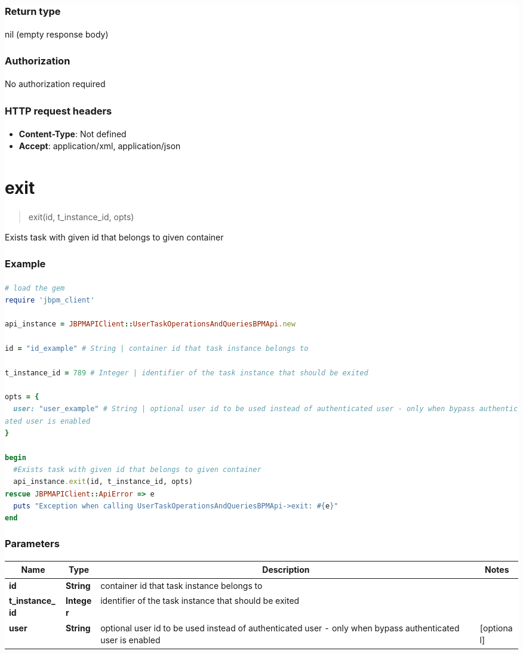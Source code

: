 ### Return type

nil (empty response body)

### Authorization

No authorization required

### HTTP request headers

 - **Content-Type**: Not defined
 - **Accept**: application/xml, application/json



# **exit**
> exit(id, t_instance_id, opts)

Exists task with given id that belongs to given container



### Example
```ruby
# load the gem
require 'jbpm_client'

api_instance = JBPMAPIClient::UserTaskOperationsAndQueriesBPMApi.new

id = "id_example" # String | container id that task instance belongs to

t_instance_id = 789 # Integer | identifier of the task instance that should be exited

opts = { 
  user: "user_example" # String | optional user id to be used instead of authenticated user - only when bypass authenticated user is enabled
}

begin
  #Exists task with given id that belongs to given container
  api_instance.exit(id, t_instance_id, opts)
rescue JBPMAPIClient::ApiError => e
  puts "Exception when calling UserTaskOperationsAndQueriesBPMApi->exit: #{e}"
end
```

### Parameters

Name | Type | Description  | Notes
------------- | ------------- | ------------- | -------------
 **id** | **String**| container id that task instance belongs to | 
 **t_instance_id** | **Integer**| identifier of the task instance that should be exited | 
 **user** | **String**| optional user id to be used instead of authenticated user - only when bypass authenticated user is enabled | [optional] 
